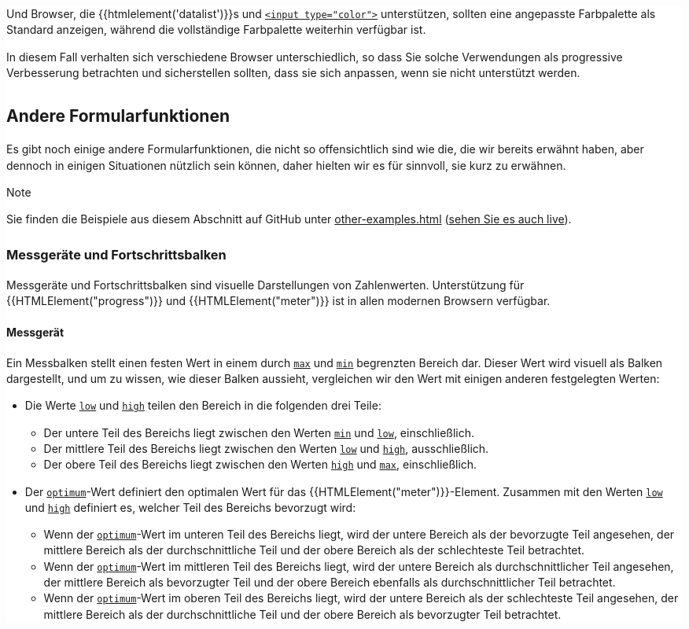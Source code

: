 Und Browser, die {{htmlelement('datalist')}}s und [`<input type="color">`](/de/docs/Web/HTML/Reference/Elements/input/color) unterstützen, sollten eine angepasste Farbpalette als Standard anzeigen, während die vollständige Farbpalette weiterhin verfügbar ist.

In diesem Fall verhalten sich verschiedene Browser unterschiedlich, so dass Sie solche Verwendungen als progressive Verbesserung betrachten und sicherstellen sollten, dass sie sich anpassen, wenn sie nicht unterstützt werden.

## Andere Formularfunktionen

Es gibt noch einige andere Formularfunktionen, die nicht so offensichtlich sind wie die, die wir bereits erwähnt haben, aber dennoch in einigen Situationen nützlich sein können, daher hielten wir es für sinnvoll, sie kurz zu erwähnen.

> [!NOTE]
> Sie finden die Beispiele aus diesem Abschnitt auf GitHub unter [other-examples.html](https://github.com/mdn/learning-area/blob/main/html/forms/native-form-widgets/other-examples.html) ([sehen Sie es auch live](https://mdn.github.io/learning-area/html/forms/native-form-widgets/other-examples.html)).

### Messgeräte und Fortschrittsbalken

Messgeräte und Fortschrittsbalken sind visuelle Darstellungen von Zahlenwerten. Unterstützung für {{HTMLElement("progress")}} und {{HTMLElement("meter")}} ist in allen modernen Browsern verfügbar.

#### Messgerät

Ein Messbalken stellt einen festen Wert in einem durch [`max`](/de/docs/Web/HTML/Reference/Elements/meter#max) und [`min`](/de/docs/Web/HTML/Reference/Elements/meter#min) begrenzten Bereich dar. Dieser Wert wird visuell als Balken dargestellt, und um zu wissen, wie dieser Balken aussieht, vergleichen wir den Wert mit einigen anderen festgelegten Werten:

- Die Werte [`low`](/de/docs/Web/HTML/Reference/Elements/meter#low) und [`high`](/de/docs/Web/HTML/Reference/Elements/meter#high) teilen den Bereich in die folgenden drei Teile:

  - Der untere Teil des Bereichs liegt zwischen den Werten [`min`](/de/docs/Web/HTML/Reference/Elements/meter#min) und [`low`](/de/docs/Web/HTML/Reference/Elements/meter#low), einschließlich.
  - Der mittlere Teil des Bereichs liegt zwischen den Werten [`low`](/de/docs/Web/HTML/Reference/Elements/meter#low) und [`high`](/de/docs/Web/HTML/Reference/Elements/meter#high), ausschließlich.
  - Der obere Teil des Bereichs liegt zwischen den Werten [`high`](/de/docs/Web/HTML/Reference/Elements/meter#high) und [`max`](/de/docs/Web/HTML/Reference/Elements/meter#max), einschließlich.

- Der [`optimum`](/de/docs/Web/HTML/Reference/Elements/meter#optimum)-Wert definiert den optimalen Wert für das {{HTMLElement("meter")}}-Element. Zusammen mit den Werten [`low`](/de/docs/Web/HTML/Reference/Elements/meter#low) und [`high`](/de/docs/Web/HTML/Reference/Elements/meter#high) definiert es, welcher Teil des Bereichs bevorzugt wird:

  - Wenn der [`optimum`](/de/docs/Web/HTML/Reference/Elements/meter#optimum)-Wert im unteren Teil des Bereichs liegt, wird der untere Bereich als der bevorzugte Teil angesehen, der mittlere Bereich als der durchschnittliche Teil und der obere Bereich als der schlechteste Teil betrachtet.
  - Wenn der [`optimum`](/de/docs/Web/HTML/Reference/Elements/meter#optimum)-Wert im mittleren Teil des Bereichs liegt, wird der untere Bereich als durchschnittlicher Teil angesehen, der mittlere Bereich als bevorzugter Teil und der obere Bereich ebenfalls als durchschnittlicher Teil betrachtet.
  - Wenn der [`optimum`](/de/docs/Web/HTML/Reference/Elements/meter#optimum)-Wert im oberen Teil des Bereichs liegt, wird der untere Bereich als der schlechteste Teil angesehen, der mittlere Bereich als der durchschnittliche Teil und der obere Bereich als bevorzugter Teil betrachtet.
